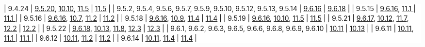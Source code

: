 | 9\.4\.24 | [9\.5\.20](https://docs.aws.amazon.com/AmazonRDS/latest/UserGuide/CHAP_PostgreSQL.html#PostgreSQL.Concepts.General.version9520), [10\.10](https://docs.aws.amazon.com/AmazonRDS/latest/UserGuide/CHAP_PostgreSQL.html#PostgreSQL.Concepts.General.version1010), [11\.5](https://docs.aws.amazon.com/AmazonRDS/latest/UserGuide/CHAP_PostgreSQL.html#PostgreSQL.Concepts.General.version115) | [11\.5](https://docs.aws.amazon.com/AmazonRDS/latest/UserGuide/CHAP_PostgreSQL.html#PostgreSQL.Concepts.General.version115) | 
| 9\.5\.2, 9\.5\.4, 9\.5\.6, 9\.5\.7, 9\.5\.9, 9\.5\.10, 9\.5\.12, 9\.5\.13, 9\.5\.14  |  [9\.6\.16](https://docs.aws.amazon.com/AmazonRDS/latest/UserGuide/CHAP_PostgreSQL.html#PostgreSQL.Concepts.General.version9616)  |  [9\.6\.18](https://docs.aws.amazon.com/AmazonRDS/latest/UserGuide/CHAP_PostgreSQL.html#PostgreSQL.Concepts.General.version9618)  | 
| 9\.5\.15 | [9\.6\.16](https://docs.aws.amazon.com/AmazonRDS/latest/UserGuide/CHAP_PostgreSQL.html#PostgreSQL.Concepts.General.version9616), [11\.1 ](https://docs.aws.amazon.com/AmazonRDS/latest/UserGuide/CHAP_PostgreSQL.html#PostgreSQL.Concepts.General.version111) | [11\.1 ](https://docs.aws.amazon.com/AmazonRDS/latest/UserGuide/CHAP_PostgreSQL.html#PostgreSQL.Concepts.General.version111) | 
| 9\.5\.16 | [9\.6\.16](https://docs.aws.amazon.com/AmazonRDS/latest/UserGuide/CHAP_PostgreSQL.html#PostgreSQL.Concepts.General.version9616), [10\.7](https://docs.aws.amazon.com/AmazonRDS/latest/UserGuide/CHAP_PostgreSQL.html#PostgreSQL.Concepts.General.version107), [11\.2](https://docs.aws.amazon.com/AmazonRDS/latest/UserGuide/CHAP_PostgreSQL.html#PostgreSQL.Concepts.General.version112) | [11\.2](https://docs.aws.amazon.com/AmazonRDS/latest/UserGuide/CHAP_PostgreSQL.html#PostgreSQL.Concepts.General.version112) | 
| 9\.5\.18 | [9\.6\.16](https://docs.aws.amazon.com/AmazonRDS/latest/UserGuide/CHAP_PostgreSQL.html#PostgreSQL.Concepts.General.version9616), [10\.9](https://docs.aws.amazon.com/AmazonRDS/latest/UserGuide/CHAP_PostgreSQL.html#PostgreSQL.Concepts.General.version109), [11\.4](https://docs.aws.amazon.com/AmazonRDS/latest/UserGuide/CHAP_PostgreSQL.html#PostgreSQL.Concepts.General.version114) | [11\.4](https://docs.aws.amazon.com/AmazonRDS/latest/UserGuide/CHAP_PostgreSQL.html#PostgreSQL.Concepts.General.version114) | 
| 9\.5\.19 | [9\.6\.16](https://docs.aws.amazon.com/AmazonRDS/latest/UserGuide/CHAP_PostgreSQL.html#PostgreSQL.Concepts.General.version9616), [10\.10](https://docs.aws.amazon.com/AmazonRDS/latest/UserGuide/CHAP_PostgreSQL.html#PostgreSQL.Concepts.General.version1010), [11\.5](https://docs.aws.amazon.com/AmazonRDS/latest/UserGuide/CHAP_PostgreSQL.html#PostgreSQL.Concepts.General.version115) | [11\.5](https://docs.aws.amazon.com/AmazonRDS/latest/UserGuide/CHAP_PostgreSQL.html#PostgreSQL.Concepts.General.version115) | 
| 9\.5\.21  |  [9\.6\.17](https://docs.aws.amazon.com/AmazonRDS/latest/UserGuide/CHAP_PostgreSQL.html#PostgreSQL.Concepts.General.version9617), [10\.12](https://docs.aws.amazon.com/AmazonRDS/latest/UserGuide/CHAP_PostgreSQL.html#PostgreSQL.Concepts.General.version1012), [11\.7](https://docs.aws.amazon.com/AmazonRDS/latest/UserGuide/CHAP_PostgreSQL.html#PostgreSQL.Concepts.General.version117), [12\.2](https://docs.aws.amazon.com/AmazonRDS/latest/UserGuide/CHAP_PostgreSQL.html#PostgreSQL.Concepts.General.version122)  | [12\.2](https://docs.aws.amazon.com/AmazonRDS/latest/UserGuide/CHAP_PostgreSQL.html#PostgreSQL.Concepts.General.version122) | 
| 9\.5\.22 |  [9\.6\.18](https://docs.aws.amazon.com/AmazonRDS/latest/UserGuide/CHAP_PostgreSQL.html#PostgreSQL.Concepts.General.version9618), [10\.13](https://docs.aws.amazon.com/AmazonRDS/latest/UserGuide/CHAP_PostgreSQL.html#PostgreSQL.Concepts.General.version1013), [11\.8](https://docs.aws.amazon.com/AmazonRDS/latest/UserGuide/CHAP_PostgreSQL.html#PostgreSQL.Concepts.General.version118), [12\.3](https://docs.aws.amazon.com/AmazonRDS/latest/UserGuide/CHAP_PostgreSQL.html#PostgreSQL.Concepts.General.version123)  | [12\.3](https://docs.aws.amazon.com/AmazonRDS/latest/UserGuide/CHAP_PostgreSQL.html#PostgreSQL.Concepts.General.version123) | 
| 9\.6\.1, 9\.6\.2, 9\.6\.3, 9\.6\.5, 9\.6\.6, 9\.6\.8, 9\.6\.9, 9\.6\.10  | [10\.11](https://docs.aws.amazon.com/AmazonRDS/latest/UserGuide/CHAP_PostgreSQL.html#PostgreSQL.Concepts.General.version1011) | [10\.13](https://docs.aws.amazon.com/AmazonRDS/latest/UserGuide/CHAP_PostgreSQL.html#PostgreSQL.Concepts.General.version1013) | 
| 9\.6\.11 | [10\.11](https://docs.aws.amazon.com/AmazonRDS/latest/UserGuide/CHAP_PostgreSQL.html#PostgreSQL.Concepts.General.version1011), [11\.1 ](https://docs.aws.amazon.com/AmazonRDS/latest/UserGuide/CHAP_PostgreSQL.html#PostgreSQL.Concepts.General.version111) | [11\.1 ](https://docs.aws.amazon.com/AmazonRDS/latest/UserGuide/CHAP_PostgreSQL.html#PostgreSQL.Concepts.General.version111) | 
| 9\.6\.12 | [10\.11](https://docs.aws.amazon.com/AmazonRDS/latest/UserGuide/CHAP_PostgreSQL.html#PostgreSQL.Concepts.General.version1011), [11\.2](https://docs.aws.amazon.com/AmazonRDS/latest/UserGuide/CHAP_PostgreSQL.html#PostgreSQL.Concepts.General.version112) | [11\.2](https://docs.aws.amazon.com/AmazonRDS/latest/UserGuide/CHAP_PostgreSQL.html#PostgreSQL.Concepts.General.version112) | 
| 9\.6\.14 | [10\.11](https://docs.aws.amazon.com/AmazonRDS/latest/UserGuide/CHAP_PostgreSQL.html#PostgreSQL.Concepts.General.version1011), [11\.4](https://docs.aws.amazon.com/AmazonRDS/latest/UserGuide/CHAP_PostgreSQL.html#PostgreSQL.Concepts.General.version114) | [11\.4](https://docs.aws.amazon.com/AmazonRDS/latest/UserGuide/CHAP_PostgreSQL.html#PostgreSQL.Concepts.General.version114) | 